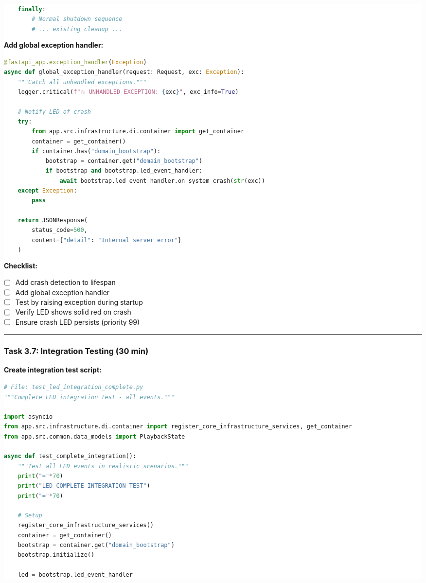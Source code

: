 ```python
    finally:
        # Normal shutdown sequence
        # ... existing cleanup ...
```

**Add global exception handler:**

```python
@fastapi_app.exception_handler(Exception)
async def global_exception_handler(request: Request, exc: Exception):
    """Catch all unhandled exceptions."""
    logger.critical(f"💥 UNHANDLED EXCEPTION: {exc}", exc_info=True)

    # Notify LED of crash
    try:
        from app.src.infrastructure.di.container import get_container
        container = get_container()
        if container.has("domain_bootstrap"):
            bootstrap = container.get("domain_bootstrap")
            if bootstrap and bootstrap.led_event_handler:
                await bootstrap.led_event_handler.on_system_crash(str(exc))
    except Exception:
        pass

    return JSONResponse(
        status_code=500,
        content={"detail": "Internal server error"}
    )
```

**Checklist:**
- [ ] Add crash detection to lifespan
- [ ] Add global exception handler
- [ ] Test by raising exception during startup
- [ ] Verify LED shows solid red on crash
- [ ] Ensure crash LED persists (priority 99)

---

### Task 3.7: Integration Testing (30 min)

**Create integration test script:**

```python
# File: test_led_integration_complete.py
"""Complete LED integration test - all events."""

import asyncio
from app.src.infrastructure.di.container import register_core_infrastructure_services, get_container
from app.src.common.data_models import PlaybackState

async def test_complete_integration():
    """Test all LED events in realistic scenarios."""
    print("="*70)
    print("LED COMPLETE INTEGRATION TEST")
    print("="*70)

    # Setup
    register_core_infrastructure_services()
    container = get_container()
    bootstrap = container.get("domain_bootstrap")
    bootstrap.initialize()

    led = bootstrap.led_event_handler

```